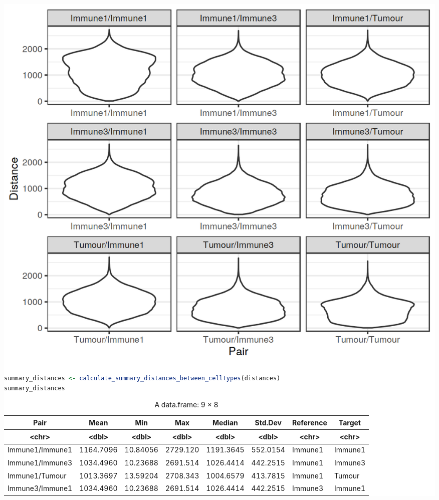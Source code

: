 ![png](images/Test_SPIAT_58_0.png)
    



```R
summary_distances <- calculate_summary_distances_between_celltypes(distances)
summary_distances
```


<table class="dataframe">
<caption>A data.frame: 9 × 8</caption>
<thead>
	<tr><th scope=col>Pair</th><th scope=col>Mean</th><th scope=col>Min</th><th scope=col>Max</th><th scope=col>Median</th><th scope=col>Std.Dev</th><th scope=col>Reference</th><th scope=col>Target</th></tr>
	<tr><th scope=col>&lt;chr&gt;</th><th scope=col>&lt;dbl&gt;</th><th scope=col>&lt;dbl&gt;</th><th scope=col>&lt;dbl&gt;</th><th scope=col>&lt;dbl&gt;</th><th scope=col>&lt;dbl&gt;</th><th scope=col>&lt;chr&gt;</th><th scope=col>&lt;chr&gt;</th></tr>
</thead>
<tbody>
	<tr><td>Immune1/Immune1</td><td>1164.7096</td><td>10.84056</td><td>2729.120</td><td>1191.3645</td><td>552.0154</td><td>Immune1</td><td>Immune1</td></tr>
	<tr><td>Immune1/Immune3</td><td>1034.4960</td><td>10.23688</td><td>2691.514</td><td>1026.4414</td><td>442.2515</td><td>Immune1</td><td>Immune3</td></tr>
	<tr><td>Immune1/Tumour </td><td>1013.3697</td><td>13.59204</td><td>2708.343</td><td>1004.6579</td><td>413.7815</td><td>Immune1</td><td>Tumour </td></tr>
	<tr><td>Immune3/Immune1</td><td>1034.4960</td><td>10.23688</td><td>2691.514</td><td>1026.4414</td><td>442.2515</td><td>Immune3</td><td>Immune1</td></tr>